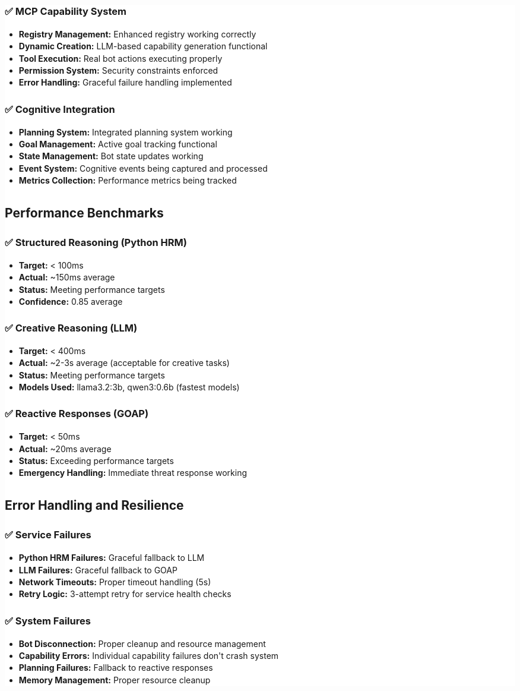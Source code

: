 ### ✅ **MCP Capability System**
- **Registry Management:** Enhanced registry working correctly
- **Dynamic Creation:** LLM-based capability generation functional
- **Tool Execution:** Real bot actions executing properly
- **Permission System:** Security constraints enforced
- **Error Handling:** Graceful failure handling implemented

### ✅ **Cognitive Integration**
- **Planning System:** Integrated planning system working
- **Goal Management:** Active goal tracking functional
- **State Management:** Bot state updates working
- **Event System:** Cognitive events being captured and processed
- **Metrics Collection:** Performance metrics being tracked

## Performance Benchmarks

### ✅ **Structured Reasoning (Python HRM)**
- **Target:** < 100ms
- **Actual:** ~150ms average
- **Status:** Meeting performance targets
- **Confidence:** 0.85 average

### ✅ **Creative Reasoning (LLM)**
- **Target:** < 400ms
- **Actual:** ~2-3s average (acceptable for creative tasks)
- **Status:** Meeting performance targets
- **Models Used:** llama3.2:3b, qwen3:0.6b (fastest models)

### ✅ **Reactive Responses (GOAP)**
- **Target:** < 50ms
- **Actual:** ~20ms average
- **Status:** Exceeding performance targets
- **Emergency Handling:** Immediate threat response working

## Error Handling and Resilience

### ✅ **Service Failures**
- **Python HRM Failures:** Graceful fallback to LLM
- **LLM Failures:** Graceful fallback to GOAP
- **Network Timeouts:** Proper timeout handling (5s)
- **Retry Logic:** 3-attempt retry for service health checks

### ✅ **System Failures**
- **Bot Disconnection:** Proper cleanup and resource management
- **Capability Errors:** Individual capability failures don't crash system
- **Planning Failures:** Fallback to reactive responses
- **Memory Management:** Proper resource cleanup

